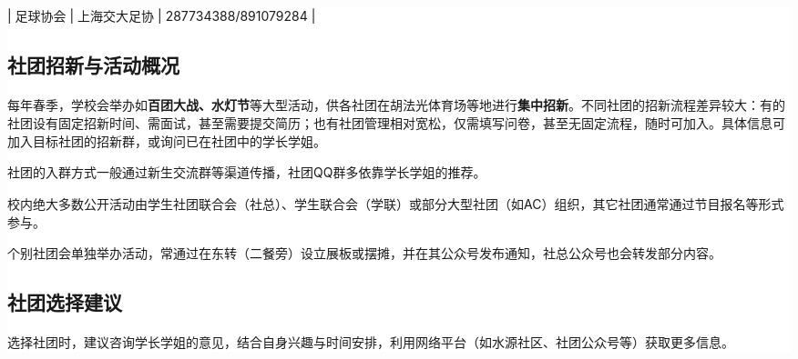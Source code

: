 | 足球协会                          | 上海交大足协               | 287734388/891079284  |

## 社团招新与活动概况

每年春季，学校会举办如**百团大战、水灯节**等大型活动，供各社团在胡法光体育场等地进行**集中招新**。不同社团的招新流程差异较大：有的社团设有固定招新时间、需面试，甚至需要提交简历；也有社团管理相对宽松，仅需填写问卷，甚至无固定流程，随时可加入。具体信息可加入目标社团的招新群，或询问已在社团中的学长学姐。

社团的入群方式一般通过新生交流群等渠道传播，社团QQ群多依靠学长学姐的推荐。

校内绝大多数公开活动由学生社团联合会（社总）、学生联合会（学联）或部分大型社团（如AC）组织，其它社团通常通过节目报名等形式参与。

个别社团会单独举办活动，常通过在东转（二餐旁）设立展板或摆摊，并在其公众号发布通知，社总公众号也会转发部分内容。

## 社团选择建议

选择社团时，建议咨询学长学姐的意见，结合自身兴趣与时间安排，利用网络平台（如水源社区、社团公众号等）获取更多信息。
